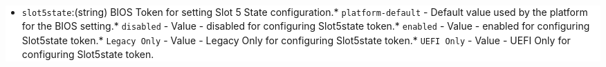 * `slot5state`:(string) BIOS Token for setting Slot 5 State configuration.* `platform-default` - Default value used by the platform for the BIOS setting.* `disabled` - Value - disabled for configuring Slot5state token.* `enabled` - Value - enabled for configuring Slot5state token.* `Legacy Only` - Value - Legacy Only for configuring Slot5state token.* `UEFI Only` - Value - UEFI Only for configuring Slot5state token. 
